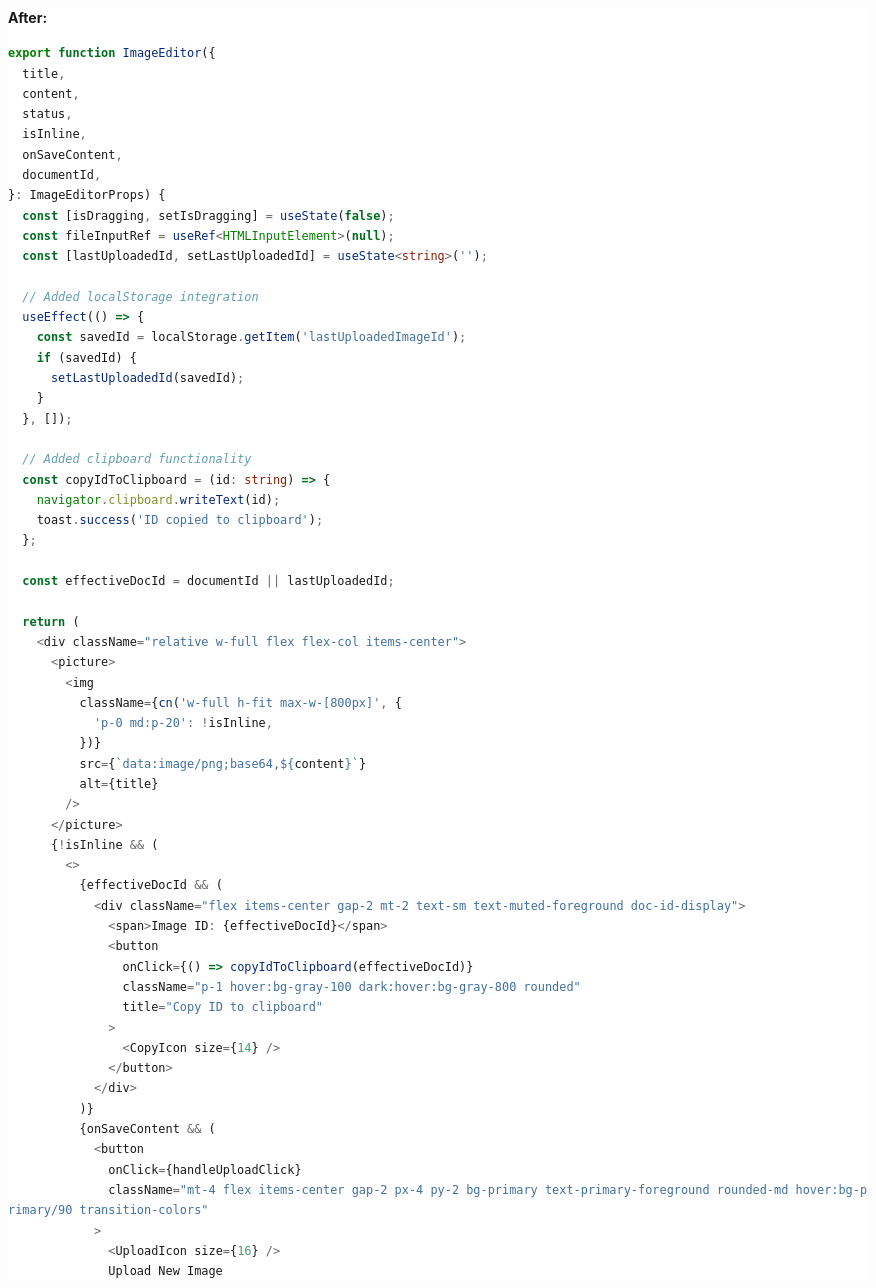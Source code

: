 **After:**
```typescript
export function ImageEditor({
  title,
  content,
  status,
  isInline,
  onSaveContent,
  documentId,
}: ImageEditorProps) {
  const [isDragging, setIsDragging] = useState(false);
  const fileInputRef = useRef<HTMLInputElement>(null);
  const [lastUploadedId, setLastUploadedId] = useState<string>('');

  // Added localStorage integration
  useEffect(() => {
    const savedId = localStorage.getItem('lastUploadedImageId');
    if (savedId) {
      setLastUploadedId(savedId);
    }
  }, []);

  // Added clipboard functionality
  const copyIdToClipboard = (id: string) => {
    navigator.clipboard.writeText(id);
    toast.success('ID copied to clipboard');
  };

  const effectiveDocId = documentId || lastUploadedId;

  return (
    <div className="relative w-full flex flex-col items-center">
      <picture>
        <img
          className={cn('w-full h-fit max-w-[800px]', {
            'p-0 md:p-20': !isInline,
          })}
          src={`data:image/png;base64,${content}`}
          alt={title}
        />
      </picture>
      {!isInline && (
        <>
          {effectiveDocId && (
            <div className="flex items-center gap-2 mt-2 text-sm text-muted-foreground doc-id-display">
              <span>Image ID: {effectiveDocId}</span>
              <button
                onClick={() => copyIdToClipboard(effectiveDocId)}
                className="p-1 hover:bg-gray-100 dark:hover:bg-gray-800 rounded"
                title="Copy ID to clipboard"
              >
                <CopyIcon size={14} />
              </button>
            </div>
          )}
          {onSaveContent && (
            <button
              onClick={handleUploadClick}
              className="mt-4 flex items-center gap-2 px-4 py-2 bg-primary text-primary-foreground rounded-md hover:bg-primary/90 transition-colors"
            >
              <UploadIcon size={16} />
              Upload New Image
```